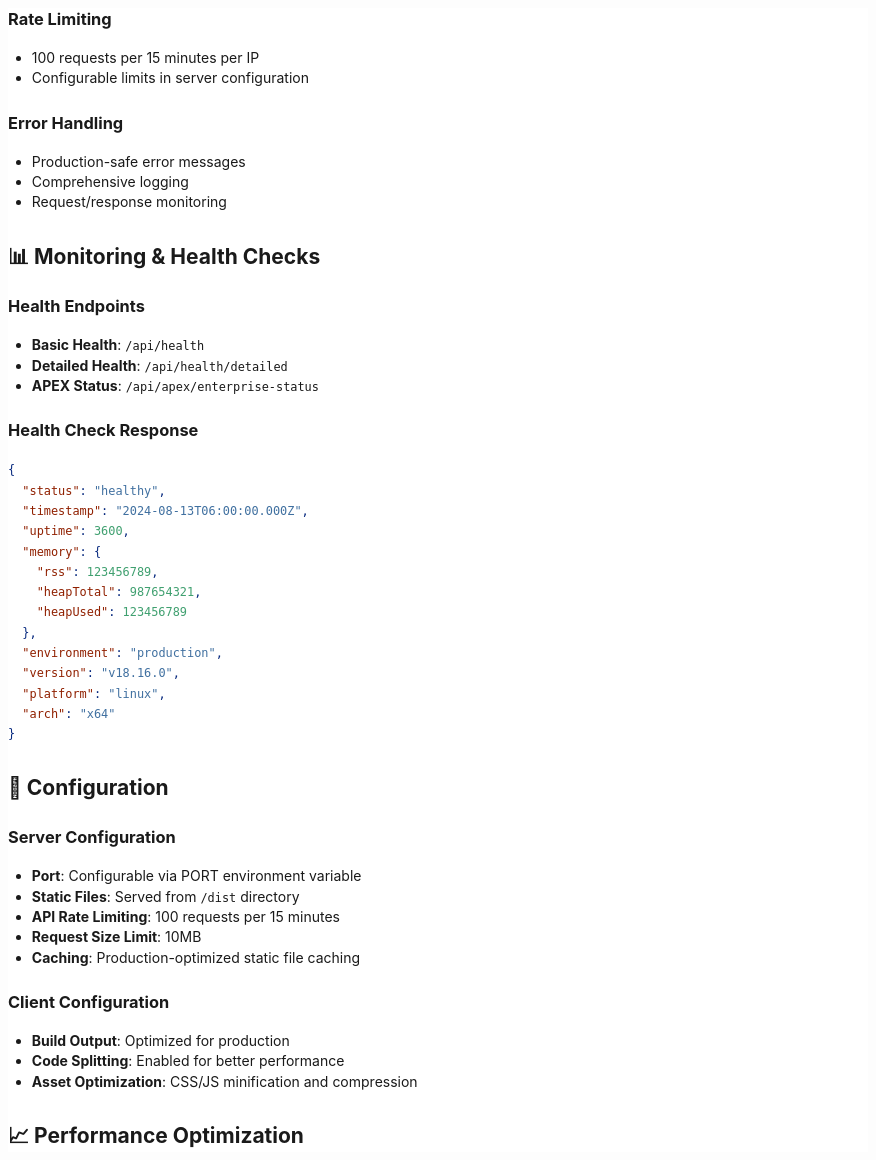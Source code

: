 ### Rate Limiting
- 100 requests per 15 minutes per IP
- Configurable limits in server configuration

### Error Handling
- Production-safe error messages
- Comprehensive logging
- Request/response monitoring

## 📊 Monitoring & Health Checks

### Health Endpoints
- **Basic Health**: `/api/health`
- **Detailed Health**: `/api/health/detailed`
- **APEX Status**: `/api/apex/enterprise-status`

### Health Check Response
```json
{
  "status": "healthy",
  "timestamp": "2024-08-13T06:00:00.000Z",
  "uptime": 3600,
  "memory": {
    "rss": 123456789,
    "heapTotal": 987654321,
    "heapUsed": 123456789
  },
  "environment": "production",
  "version": "v18.16.0",
  "platform": "linux",
  "arch": "x64"
}
```

## 🔧 Configuration

### Server Configuration
- **Port**: Configurable via PORT environment variable
- **Static Files**: Served from `/dist` directory
- **API Rate Limiting**: 100 requests per 15 minutes
- **Request Size Limit**: 10MB
- **Caching**: Production-optimized static file caching

### Client Configuration
- **Build Output**: Optimized for production
- **Code Splitting**: Enabled for better performance
- **Asset Optimization**: CSS/JS minification and compression

## 📈 Performance Optimization
